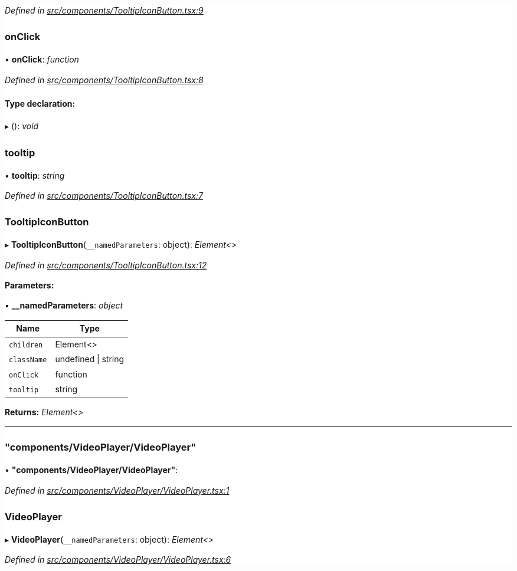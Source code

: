 *Defined in [src/components/TooltipIconButton.tsx:9](https://github.com/AnthonyH45/prytaneum-client/blob/aef0005/src/components/TooltipIconButton.tsx#L9)*

###  onClick

• **onClick**: *function*

*Defined in [src/components/TooltipIconButton.tsx:8](https://github.com/AnthonyH45/prytaneum-client/blob/aef0005/src/components/TooltipIconButton.tsx#L8)*

#### Type declaration:

▸ (): *void*

###  tooltip

• **tooltip**: *string*

*Defined in [src/components/TooltipIconButton.tsx:7](https://github.com/AnthonyH45/prytaneum-client/blob/aef0005/src/components/TooltipIconButton.tsx#L7)*

###  TooltipIconButton

▸ **TooltipIconButton**(`__namedParameters`: object): *Element<>*

*Defined in [src/components/TooltipIconButton.tsx:12](https://github.com/AnthonyH45/prytaneum-client/blob/aef0005/src/components/TooltipIconButton.tsx#L12)*

**Parameters:**

▪ **__namedParameters**: *object*

Name | Type |
------ | ------ |
`children` | Element<> |
`className` | undefined &#124; string |
`onClick` | function |
`tooltip` | string |

**Returns:** *Element<>*

___

###  "components/VideoPlayer/VideoPlayer"

• **"components/VideoPlayer/VideoPlayer"**:

*Defined in [src/components/VideoPlayer/VideoPlayer.tsx:1](https://github.com/AnthonyH45/prytaneum-client/blob/aef0005/src/components/VideoPlayer/VideoPlayer.tsx#L1)*

###  VideoPlayer

▸ **VideoPlayer**(`__namedParameters`: object): *Element<>*

*Defined in [src/components/VideoPlayer/VideoPlayer.tsx:6](https://github.com/AnthonyH45/prytaneum-client/blob/aef0005/src/components/VideoPlayer/VideoPlayer.tsx#L6)*
